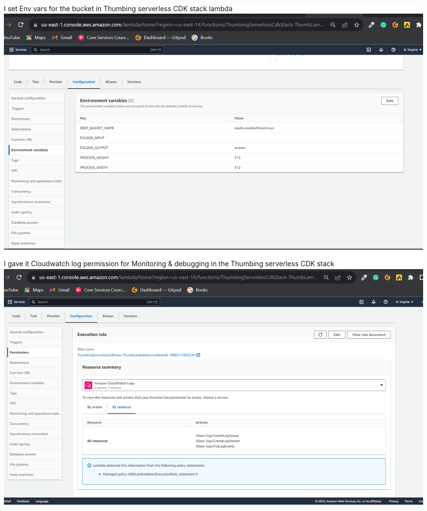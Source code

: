 I set Env vars for the bucket in Thumbing serverless CDK stack lambda
![image](https://github.com/Chinyere-nwalie/aws-bootcamp-cruddur-2023/blob/main/journal/assets/Screenshot%20(423).png)

I gave it Cloudwatch log permission for Monitoring & debugging in the Thumbing serverless CDK stack
![image](https://github.com/Chinyere-nwalie/aws-bootcamp-cruddur-2023/blob/main/journal/assets/Screenshot%20(424).png)
